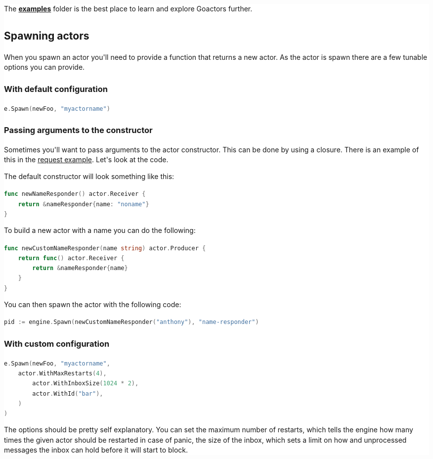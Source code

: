 The **[examples](examples/)** folder is the best place to learn and
explore Goactors further.


## Spawning actors

When you spawn an actor you'll need to provide a function that returns a new actor. As the actor is spawn there are a few
tunable options you can provide.

### With default configuration
```go
e.Spawn(newFoo, "myactorname")
```

### Passing arguments to the constructor

Sometimes you'll want to pass arguments to the actor constructor. This can be done by using a closure. There is
an example of this in the [request example](examples/request). Let's look at the code.

The default constructor will look something like this:
```go
func newNameResponder() actor.Receiver {
	return &nameResponder{name: "noname"}
}
```

To build a new actor with a name you can do the following:
```go
func newCustomNameResponder(name string) actor.Producer {
	return func() actor.Receiver {
		return &nameResponder{name}
	}
}

```
You can then spawn the actor with the following code:
```go
pid := engine.Spawn(newCustomNameResponder("anthony"), "name-responder")
```

### With custom configuration
```go
e.Spawn(newFoo, "myactorname",
	actor.WithMaxRestarts(4),
		actor.WithInboxSize(1024 * 2),
		actor.WithId("bar"),
	)
)
```
The options should be pretty self explanatory. You can set the maximum number of restarts, which tells the engine
how many times the given actor should be restarted in case of panic, the size of the inbox, which sets a limit on how
and unprocessed messages the inbox can hold before it will start to block.
